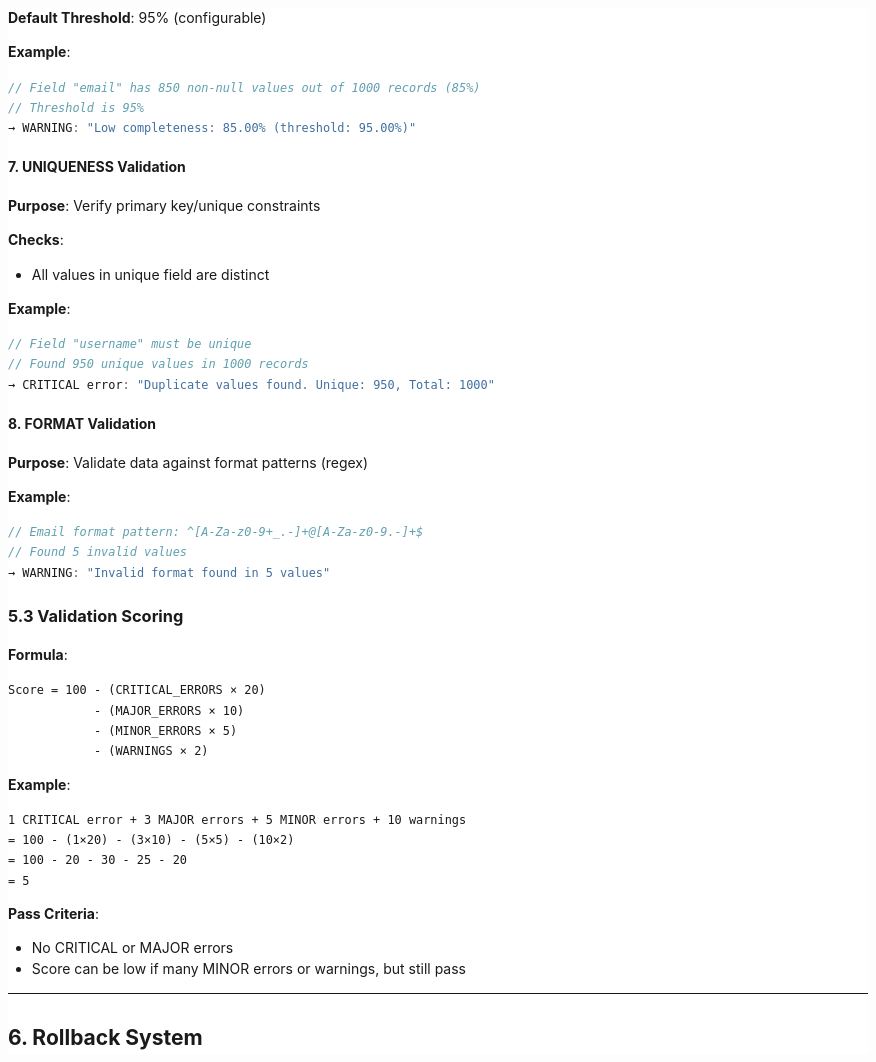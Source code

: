 **Default Threshold**: 95% (configurable)

**Example**:
```java
// Field "email" has 850 non-null values out of 1000 records (85%)
// Threshold is 95%
→ WARNING: "Low completeness: 85.00% (threshold: 95.00%)"
```

#### 7. UNIQUENESS Validation
**Purpose**: Verify primary key/unique constraints

**Checks**:
- All values in unique field are distinct

**Example**:
```java
// Field "username" must be unique
// Found 950 unique values in 1000 records
→ CRITICAL error: "Duplicate values found. Unique: 950, Total: 1000"
```

#### 8. FORMAT Validation
**Purpose**: Validate data against format patterns (regex)

**Example**:
```java
// Email format pattern: ^[A-Za-z0-9+_.-]+@[A-Za-z0-9.-]+$
// Found 5 invalid values
→ WARNING: "Invalid format found in 5 values"
```

### 5.3 Validation Scoring

**Formula**:
```
Score = 100 - (CRITICAL_ERRORS × 20)
            - (MAJOR_ERRORS × 10)
            - (MINOR_ERRORS × 5)
            - (WARNINGS × 2)
```

**Example**:
```
1 CRITICAL error + 3 MAJOR errors + 5 MINOR errors + 10 warnings
= 100 - (1×20) - (3×10) - (5×5) - (10×2)
= 100 - 20 - 30 - 25 - 20
= 5
```

**Pass Criteria**:
- No CRITICAL or MAJOR errors
- Score can be low if many MINOR errors or warnings, but still pass

---

## 6. Rollback System
